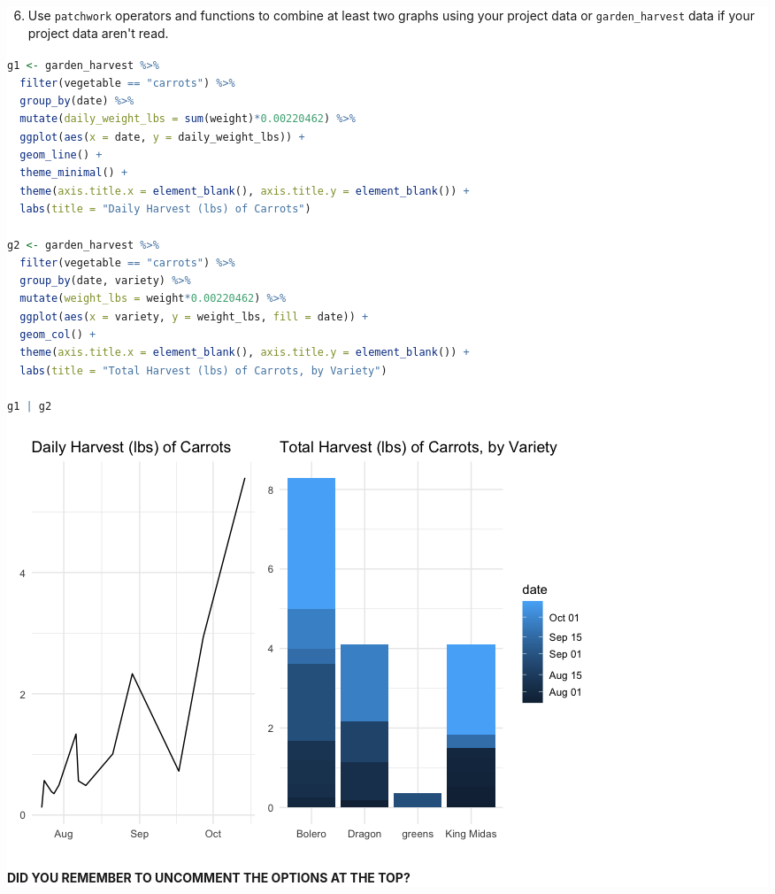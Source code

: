   6. Use `patchwork` operators and functions to combine at least two graphs using your project data or `garden_harvest` data if your project data aren't read.


```r
g1 <- garden_harvest %>%
  filter(vegetable == "carrots") %>%
  group_by(date) %>%
  mutate(daily_weight_lbs = sum(weight)*0.00220462) %>%
  ggplot(aes(x = date, y = daily_weight_lbs)) +
  geom_line() +
  theme_minimal() +
  theme(axis.title.x = element_blank(), axis.title.y = element_blank()) +
  labs(title = "Daily Harvest (lbs) of Carrots")

g2 <- garden_harvest %>%
  filter(vegetable == "carrots") %>%
  group_by(date, variety) %>%
  mutate(weight_lbs = weight*0.00220462) %>%
  ggplot(aes(x = variety, y = weight_lbs, fill = date)) +
  geom_col() +
  theme(axis.title.x = element_blank(), axis.title.y = element_blank()) +
  labs(title = "Total Harvest (lbs) of Carrots, by Variety")

g1 | g2
```

![](06_exercises_files/figure-html/unnamed-chunk-5-1.png)

**DID YOU REMEMBER TO UNCOMMENT THE OPTIONS AT THE TOP?**
